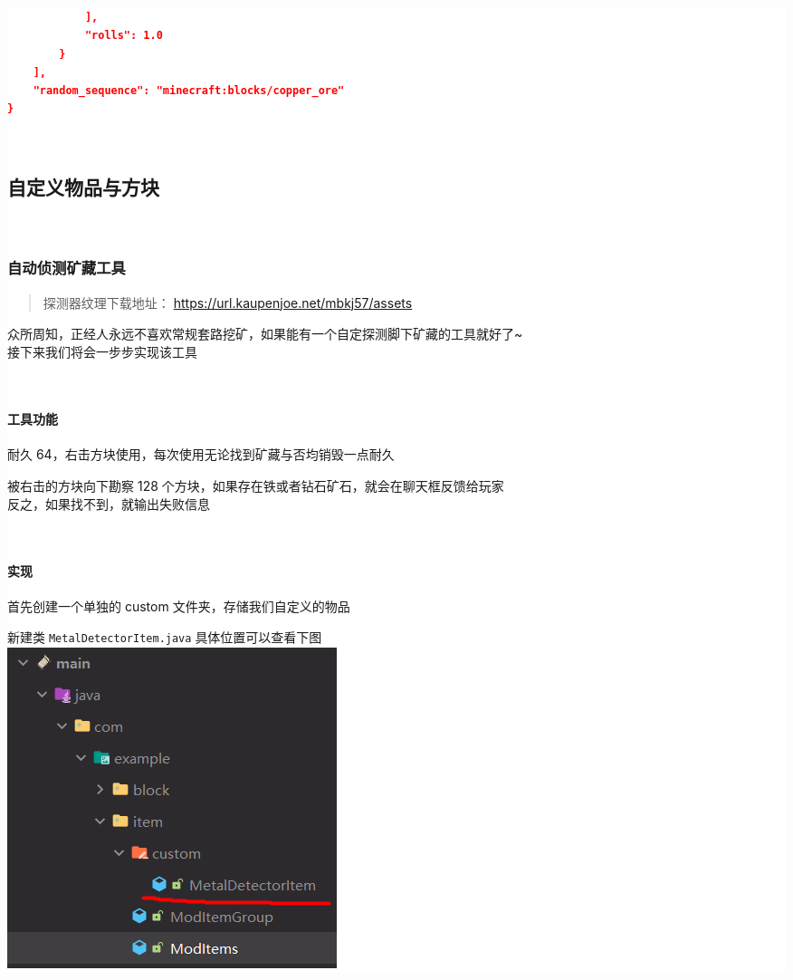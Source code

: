 ```json
			],
			"rolls": 1.0
		}
	],
	"random_sequence": "minecraft:blocks/copper_ore"
}
```

<br>

## 自定义物品与方块

<br>

### 自动侦测矿藏工具

> 探测器纹理下载地址： https://url.kaupenjoe.net/mbkj57/assets

众所周知，正经人永远不喜欢常规套路挖矿，如果能有一个自定探测脚下矿藏的工具就好了~  
接下来我们将会一步步实现该工具

<br>

#### 工具功能

耐久 64，右击方块使用，每次使用无论找到矿藏与否均销毁一点耐久

被右击的方块向下勘察 128 个方块，如果存在铁或者钻石矿石，就会在聊天框反馈给玩家  
反之，如果找不到，就输出失败信息

<br>

#### 实现

首先创建一个单独的 custom 文件夹，存储我们自定义的物品

新建类 `MetalDetectorItem.java` 具体位置可以查看下图  
![](./img/fb-imm/f3.png)

